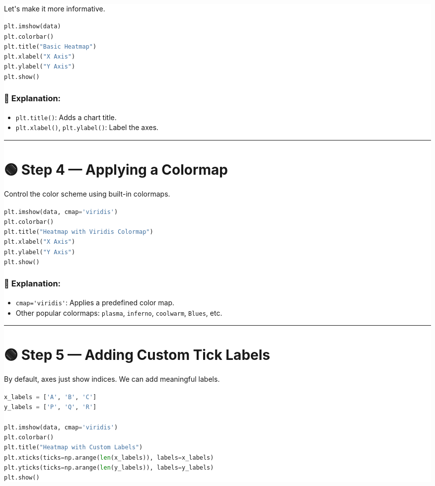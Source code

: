 Let's make it more informative.

```python
plt.imshow(data)
plt.colorbar()
plt.title("Basic Heatmap")
plt.xlabel("X Axis")
plt.ylabel("Y Axis")
plt.show()
```

### 🔎 **Explanation:**

* `plt.title()`: Adds a chart title.
* `plt.xlabel()`, `plt.ylabel()`: Label the axes.

---

# 🟢 **Step 4 — Applying a Colormap**

Control the color scheme using built-in colormaps.

```python
plt.imshow(data, cmap='viridis')
plt.colorbar()
plt.title("Heatmap with Viridis Colormap")
plt.xlabel("X Axis")
plt.ylabel("Y Axis")
plt.show()
```

### 🔎 **Explanation:**

* `cmap='viridis'`: Applies a predefined color map.
* Other popular colormaps: `plasma`, `inferno`, `coolwarm`, `Blues`, etc.

---

# 🟢 **Step 5 — Adding Custom Tick Labels**

By default, axes just show indices. We can add meaningful labels.

```python
x_labels = ['A', 'B', 'C']
y_labels = ['P', 'Q', 'R']

plt.imshow(data, cmap='viridis')
plt.colorbar()
plt.title("Heatmap with Custom Labels")
plt.xticks(ticks=np.arange(len(x_labels)), labels=x_labels)
plt.yticks(ticks=np.arange(len(y_labels)), labels=y_labels)
plt.show()
```
